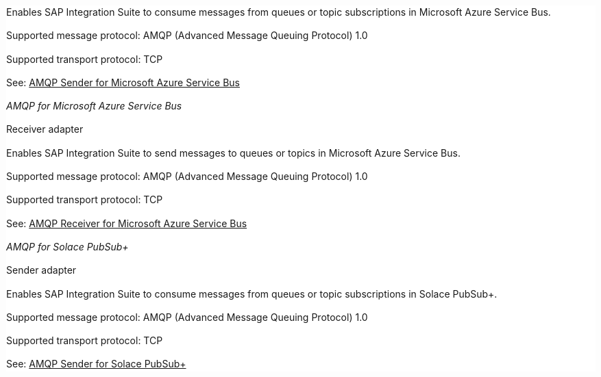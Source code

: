 Enables SAP Integration Suite to consume messages from queues or topic subscriptions in Microsoft Azure Service Bus.

Supported message protocol: AMQP \(Advanced Message Queuing Protocol\) 1.0

Supported transport protocol: TCP

See: [AMQP Sender for Microsoft Azure Service Bus](amqp-sender-for-microsoft-azure-service-bus-7384ac3.md)



</td>
</tr>
<tr>
<td valign="top">

*AMQP for Microsoft Azure Service Bus*

Receiver adapter



</td>
<td valign="top">

Enables SAP Integration Suite to send messages to queues or topics in Microsoft Azure Service Bus.

Supported message protocol: AMQP \(Advanced Message Queuing Protocol\) 1.0

Supported transport protocol: TCP

See: [AMQP Receiver for Microsoft Azure Service Bus](amqp-receiver-for-microsoft-azure-service-bus-9c64d80.md)



</td>
</tr>
<tr>
<td valign="top">

*AMQP for Solace PubSub+*

Sender adapter



</td>
<td valign="top">

Enables SAP Integration Suite to consume messages from queues or topic subscriptions in Solace PubSub+.

Supported message protocol: AMQP \(Advanced Message Queuing Protocol\) 1.0

Supported transport protocol: TCP

See: [AMQP Sender for Solace PubSub+](amqp-sender-for-solace-pubsub-c9ab47d.md)



</td>
</tr>
<tr>
<td valign="top">
